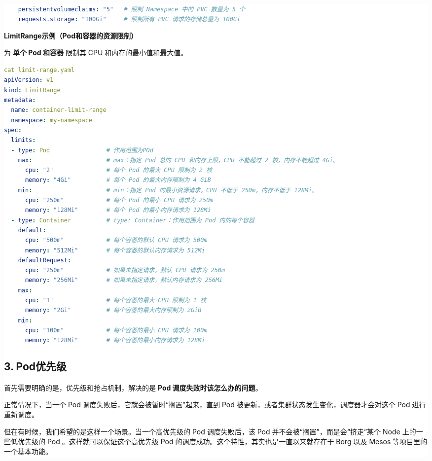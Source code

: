 ```yaml
    persistentvolumeclaims: "5"   # 限制 Namespace 中的 PVC 数量为 5 个
    requests.storage: "100Gi"     # 限制所有 PVC 请求的存储总量为 100Gi

```



**LimitRange示例（Pod和容器的资源限制）**

为 **单个 Pod 和容器** 限制其 CPU 和内存的最小值和最大值。

```yaml
cat limit-range.yaml
apiVersion: v1
kind: LimitRange
metadata:
  name: container-limit-range
  namespace: my-namespace
spec:
  limits:
  - type: Pod                # 作用范围为POd
    max:                     # max：指定 Pod 总的 CPU 和内存上限，CPU 不能超过 2 核，内存不能超过 4Gi。
      cpu: "2"               # 每个 Pod 的最大 CPU 限制为 2 核
      memory: "4Gi"          # 每个 Pod 的最大内存限制为 4 GiB
    min:                     # min：指定 Pod 的最小资源请求，CPU 不低于 250m，内存不低于 128Mi。
      cpu: "250m"            # 每个 Pod 的最小 CPU 请求为 250m
      memory: "128Mi"        # 每个 Pod 的最小内存请求为 128Mi
  - type: Container          # type: Container：作用范围为 Pod 内的每个容器
    default:
      cpu: "500m"            # 每个容器的默认 CPU 请求为 500m
      memory: "512Mi"        # 每个容器的默认内存请求为 512Mi
    defaultRequest:
      cpu: "250m"            # 如果未指定请求，默认 CPU 请求为 250m
      memory: "256Mi"        # 如果未指定请求，默认内存请求为 256Mi
    max:
      cpu: "1"               # 每个容器的最大 CPU 限制为 1 核
      memory: "2Gi"          # 每个容器的最大内存限制为 2GiB
    min:
      cpu: "100m"            # 每个容器的最小 CPU 请求为 100m
      memory: "128Mi"        # 每个容器的最小内存请求为 128Mi

```







## 3. Pod优先级

首先需要明确的是，优先级和抢占机制，解决的是 **Pod 调度失败时该怎么办的问题**。

正常情况下，当一个 Pod 调度失败后，它就会被暂时“搁置”起来，直到 Pod 被更新，或者集群状态发生变化，调度器才会对这个 Pod 进行重新调度。

但在有时候，我们希望的是这样一个场景。当一个高优先级的 Pod 调度失败后，该 Pod 并不会被“搁置”，而是会“挤走”某个 Node 上的一些低优先级的 Pod 。这样就可以保证这个高优先级 Pod 的调度成功。这个特性，其实也是一直以来就存在于 Borg 以及 Mesos 等项目里的一个基本功能。
